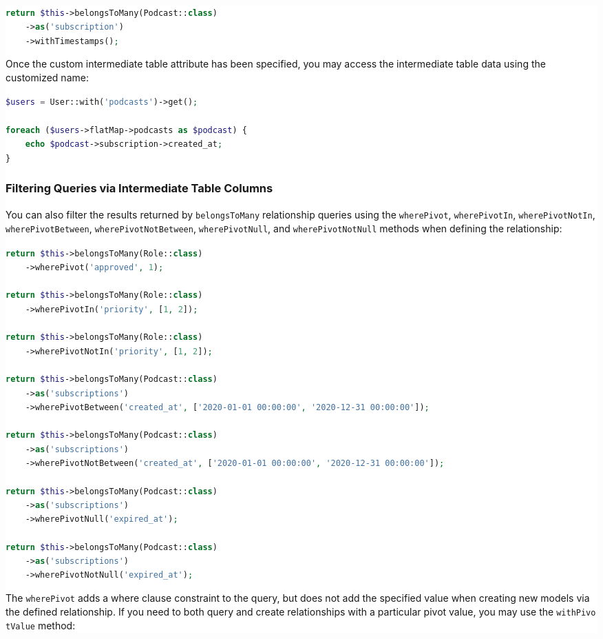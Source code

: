 ```php
return $this->belongsToMany(Podcast::class)
    ->as('subscription')
    ->withTimestamps();
```

Once the custom intermediate table attribute has been specified, you may access the intermediate table data using the customized name:

```php
$users = User::with('podcasts')->get();

foreach ($users->flatMap->podcasts as $podcast) {
    echo $podcast->subscription->created_at;
}
```

<a name="filtering-queries-via-intermediate-table-columns"></a>
### Filtering Queries via Intermediate Table Columns

You can also filter the results returned by `belongsToMany` relationship queries using the `wherePivot`, `wherePivotIn`, `wherePivotNotIn`, `wherePivotBetween`, `wherePivotNotBetween`, `wherePivotNull`, and `wherePivotNotNull` methods when defining the relationship:

```php
return $this->belongsToMany(Role::class)
    ->wherePivot('approved', 1);

return $this->belongsToMany(Role::class)
    ->wherePivotIn('priority', [1, 2]);

return $this->belongsToMany(Role::class)
    ->wherePivotNotIn('priority', [1, 2]);

return $this->belongsToMany(Podcast::class)
    ->as('subscriptions')
    ->wherePivotBetween('created_at', ['2020-01-01 00:00:00', '2020-12-31 00:00:00']);

return $this->belongsToMany(Podcast::class)
    ->as('subscriptions')
    ->wherePivotNotBetween('created_at', ['2020-01-01 00:00:00', '2020-12-31 00:00:00']);

return $this->belongsToMany(Podcast::class)
    ->as('subscriptions')
    ->wherePivotNull('expired_at');

return $this->belongsToMany(Podcast::class)
    ->as('subscriptions')
    ->wherePivotNotNull('expired_at');
```

The `wherePivot` adds a where clause constraint to the query, but does not add the specified value when creating new models via the defined relationship. If you need to both query and create relationships with a particular pivot value, you may use the `withPivotValue` method:

